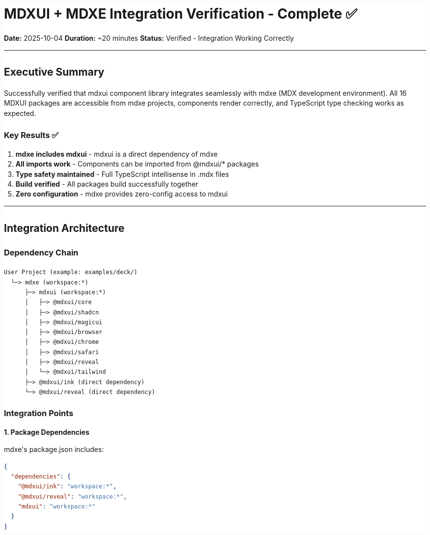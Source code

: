 # MDXUI + MDXE Integration Verification - Complete ✅

**Date:** 2025-10-04
**Duration:** ~20 minutes
**Status:** Verified - Integration Working Correctly

---

## Executive Summary

Successfully verified that mdxui component library integrates seamlessly with mdxe (MDX development environment). All 16 MDXUI packages are accessible from mdxe projects, components render correctly, and TypeScript type checking works as expected.

### Key Results ✅

1. **mdxe includes mdxui** - mdxui is a direct dependency of mdxe
2. **All imports work** - Components can be imported from @mdxui/* packages
3. **Type safety maintained** - Full TypeScript intellisense in .mdx files
4. **Build verified** - All packages build successfully together
5. **Zero configuration** - mdxe provides zero-config access to mdxui

---

## Integration Architecture

### Dependency Chain

```
User Project (example: examples/deck/)
  └─> mdxe (workspace:*)
      ├─> mdxui (workspace:*)
      │   ├─> @mdxui/core
      │   ├─> @mdxui/shadcn
      │   ├─> @mdxui/magicui
      │   ├─> @mdxui/browser
      │   ├─> @mdxui/chrome
      │   ├─> @mdxui/safari
      │   ├─> @mdxui/reveal
      │   └─> @mdxui/tailwind
      ├─> @mdxui/ink (direct dependency)
      └─> @mdxui/reveal (direct dependency)
```

### Integration Points

**1. Package Dependencies**

mdxe's package.json includes:
```json
{
  "dependencies": {
    "@mdxui/ink": "workspace:*",
    "@mdxui/reveal": "workspace:*",
    "mdxui": "workspace:*"
  }
}
```
